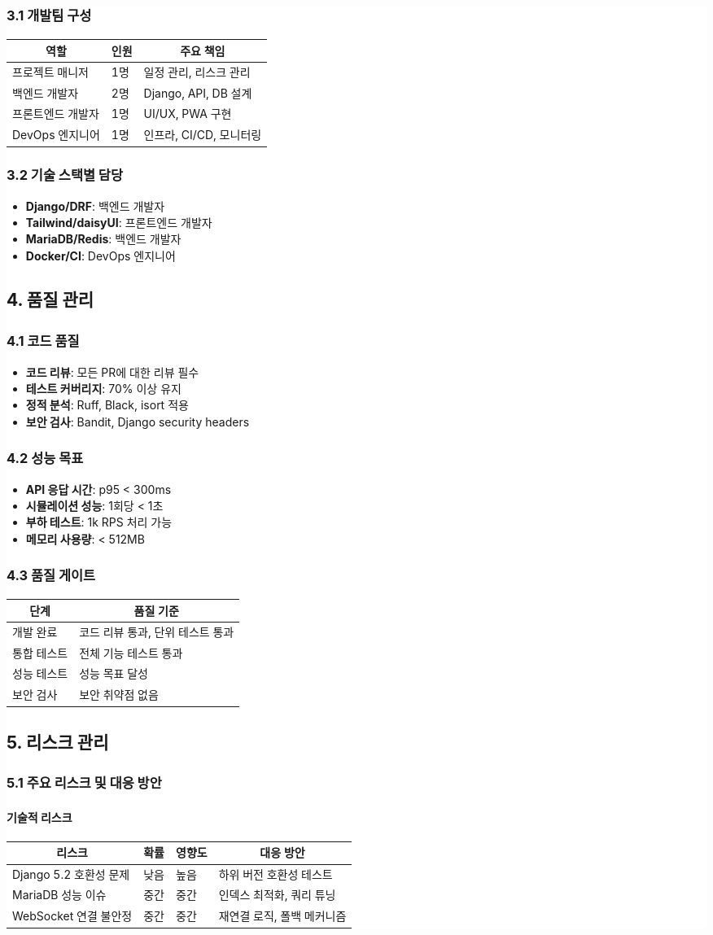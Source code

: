 ### 3.1 개발팀 구성
| 역할 | 인원 | 주요 책임 |
|------|------|-----------|
| 프로젝트 매니저 | 1명 | 일정 관리, 리스크 관리 |
| 백엔드 개발자 | 2명 | Django, API, DB 설계 |
| 프론트엔드 개발자 | 1명 | UI/UX, PWA 구현 |
| DevOps 엔지니어 | 1명 | 인프라, CI/CD, 모니터링 |

### 3.2 기술 스택별 담당
- **Django/DRF**: 백엔드 개발자
- **Tailwind/daisyUI**: 프론트엔드 개발자
- **MariaDB/Redis**: 백엔드 개발자
- **Docker/CI**: DevOps 엔지니어

## 4. 품질 관리

### 4.1 코드 품질
- **코드 리뷰**: 모든 PR에 대한 리뷰 필수
- **테스트 커버리지**: 70% 이상 유지
- **정적 분석**: Ruff, Black, isort 적용
- **보안 검사**: Bandit, Django security headers

### 4.2 성능 목표
- **API 응답 시간**: p95 < 300ms
- **시뮬레이션 성능**: 1회당 < 1초
- **부하 테스트**: 1k RPS 처리 가능
- **메모리 사용량**: < 512MB

### 4.3 품질 게이트
| 단계 | 품질 기준 |
|------|-----------|
| 개발 완료 | 코드 리뷰 통과, 단위 테스트 통과 |
| 통합 테스트 | 전체 기능 테스트 통과 |
| 성능 테스트 | 성능 목표 달성 |
| 보안 검사 | 보안 취약점 없음 |

## 5. 리스크 관리

### 5.1 주요 리스크 및 대응 방안

#### 기술적 리스크
| 리스크 | 확률 | 영향도 | 대응 방안 |
|--------|------|--------|-----------|
| Django 5.2 호환성 문제 | 낮음 | 높음 | 하위 버전 호환성 테스트 |
| MariaDB 성능 이슈 | 중간 | 중간 | 인덱스 최적화, 쿼리 튜닝 |
| WebSocket 연결 불안정 | 중간 | 중간 | 재연결 로직, 폴백 메커니즘 |

